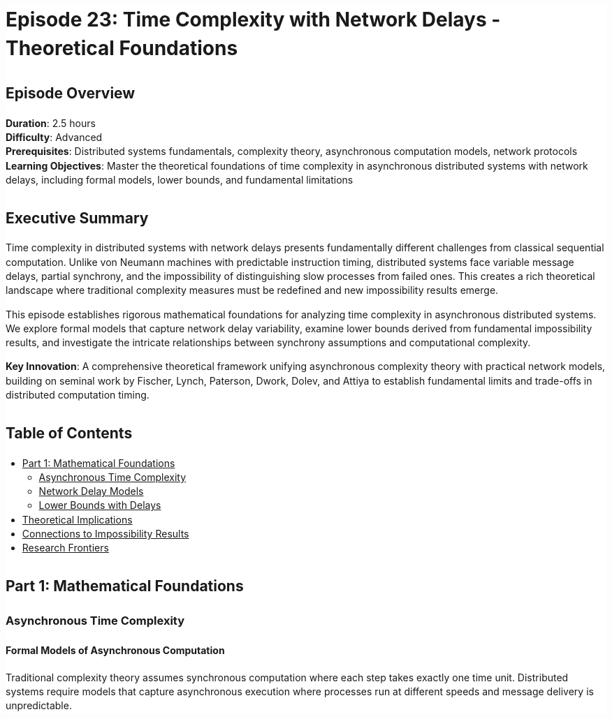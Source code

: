 # Episode 23: Time Complexity with Network Delays - Theoretical Foundations

## Episode Overview

**Duration**: 2.5 hours  
**Difficulty**: Advanced  
**Prerequisites**: Distributed systems fundamentals, complexity theory, asynchronous computation models, network protocols  
**Learning Objectives**: Master the theoretical foundations of time complexity in asynchronous distributed systems with network delays, including formal models, lower bounds, and fundamental limitations  

## Executive Summary

Time complexity in distributed systems with network delays presents fundamentally different challenges from classical sequential computation. Unlike von Neumann machines with predictable instruction timing, distributed systems face variable message delays, partial synchrony, and the impossibility of distinguishing slow processes from failed ones. This creates a rich theoretical landscape where traditional complexity measures must be redefined and new impossibility results emerge.

This episode establishes rigorous mathematical foundations for analyzing time complexity in asynchronous distributed systems. We explore formal models that capture network delay variability, examine lower bounds derived from fundamental impossibility results, and investigate the intricate relationships between synchrony assumptions and computational complexity.

**Key Innovation**: A comprehensive theoretical framework unifying asynchronous complexity theory with practical network models, building on seminal work by Fischer, Lynch, Paterson, Dwork, Dolev, and Attiya to establish fundamental limits and trade-offs in distributed computation timing.

## Table of Contents

- [Part 1: Mathematical Foundations](#part-1-mathematical-foundations)
  - [Asynchronous Time Complexity](#asynchronous-time-complexity)
  - [Network Delay Models](#network-delay-models)
  - [Lower Bounds with Delays](#lower-bounds-with-delays)
- [Theoretical Implications](#theoretical-implications)
- [Connections to Impossibility Results](#connections-to-impossibility-results)
- [Research Frontiers](#research-frontiers)

## Part 1: Mathematical Foundations

### Asynchronous Time Complexity

#### Formal Models of Asynchronous Computation

Traditional complexity theory assumes synchronous computation where each step takes exactly one time unit. Distributed systems require models that capture asynchronous execution where processes run at different speeds and message delivery is unpredictable.
